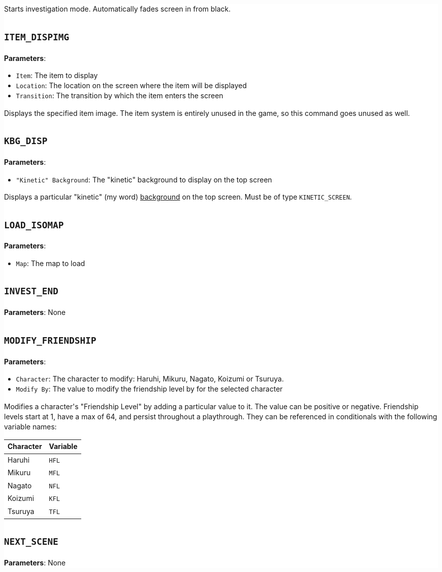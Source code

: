 Starts investigation mode. Automatically fades screen in from black.


## `ITEM_DISPIMG`
**Parameters**:
* `Item`: The item to display
* `Location`: The location on the screen where the item will be displayed
* `Transition`: The transition by which the item enters the screen

Displays the specified item image. The item system is entirely unused in the game, so this command goes unused as well.

## `KBG_DISP`
**Parameters**:
* `"Kinetic" Background`: The "kinetic" background to display on the top screen

Displays a particular "kinetic" (my word) [background](../graphics/backgrounds) on the top screen. Must be of type `KINETIC_SCREEN`.


## `LOAD_ISOMAP`
**Parameters**:
* `Map`: The map to load

## `INVEST_END`
**Parameters**: None

## `MODIFY_FRIENDSHIP`
**Parameters**:
* `Character`: The character to modify: Haruhi, Mikuru, Nagato, Koizumi or Tsuruya.
* `Modify By`: The value to modify the friendship level by for the selected character

Modifies a character's "Friendship Level" by adding a particular value to it. The value can be positive or negative. Friendship levels start at 1, have a max of 64, and persist throughout a playthrough. They can be referenced in conditionals with the following variable names:

| Character | Variable |
|-----------|----------|
| Haruhi | `HFL` |
| Mikuru | `MFL` |
| Nagato | `NFL` |
| Koizumi | `KFL` |
| Tsuruya | `TFL` |

## `NEXT_SCENE`
**Parameters**: None
